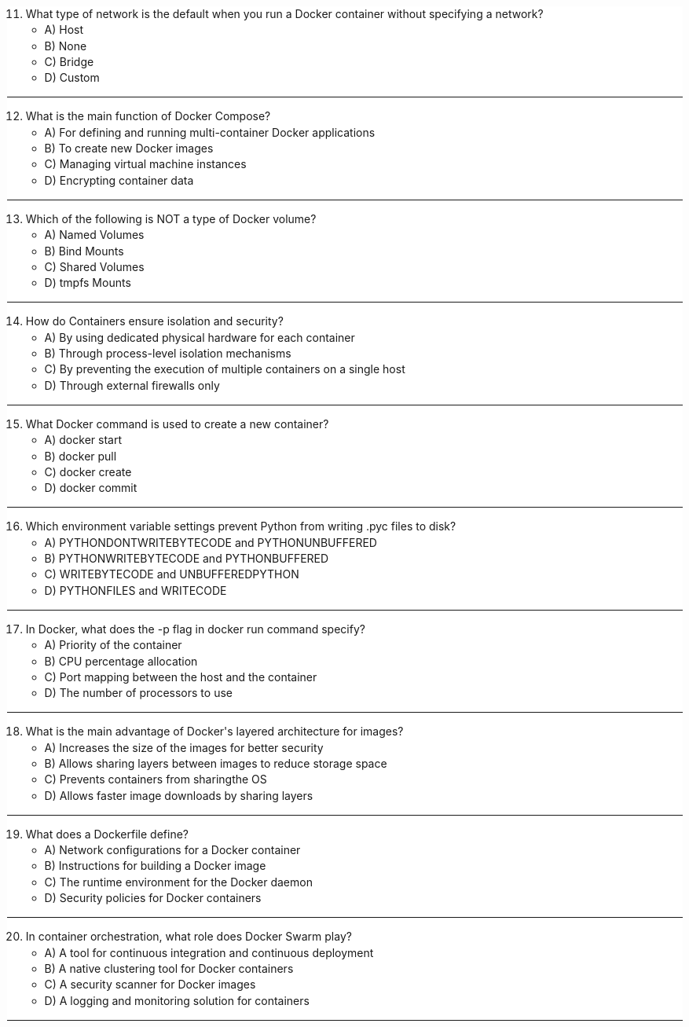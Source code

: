 11. What type of network is the default when you run a Docker container without specifying a network?
    - A) Host
    - B) None
    - C) Bridge
    - D) Custom
---
12. What is the main function of Docker Compose?
    - A) For defining and running multi-container Docker applications
    - B) To create new Docker images
    - C) Managing virtual machine instances
    - D) Encrypting container data
---
13. Which of the following is NOT a type of Docker volume?
    - A) Named Volumes
    - B) Bind Mounts
    - C) Shared Volumes
    - D) tmpfs Mounts
---
14. How do Containers ensure isolation and security?
    - A) By using dedicated physical hardware for each container
    - B) Through process-level isolation mechanisms
    - C) By preventing the execution of multiple containers on a single host
    - D) Through external firewalls only
---
15. What Docker command is used to create a new container?
    - A) docker start
    - B) docker pull
    - C) docker create
    - D) docker commit
---
16. Which environment variable settings prevent Python from writing .pyc files to disk?
    - A) PYTHONDONTWRITEBYTECODE and PYTHONUNBUFFERED
    - B) PYTHONWRITEBYTECODE and PYTHONBUFFERED
    - C) WRITEBYTECODE and UNBUFFEREDPYTHON
    - D) PYTHONFILES and WRITECODE
---
17. In Docker, what does the -p flag in docker run command specify?
    - A) Priority of the container
    - B) CPU percentage allocation
    - C) Port mapping between the host and the container
    - D) The number of processors to use
---
18. What is the main advantage of Docker's layered architecture for images?
    - A) Increases the size of the images for better security
    - B) Allows sharing layers between images to reduce storage space
    - C) Prevents containers from sharingthe OS
    - D) Allows faster image downloads by sharing layers
---
19. What does a Dockerfile define?
    - A) Network configurations for a Docker container
    - B) Instructions for building a Docker image
    - C) The runtime environment for the Docker daemon
    - D) Security policies for Docker containers
---
20. In container orchestration, what role does Docker Swarm play?
    - A) A tool for continuous integration and continuous deployment
    - B) A native clustering tool for Docker containers
    - C) A security scanner for Docker images
    - D) A logging and monitoring solution for containers
---